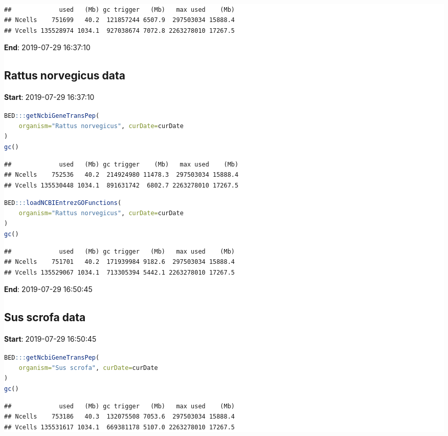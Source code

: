 ```
##             used   (Mb) gc trigger   (Mb)   max used    (Mb)
## Ncells    751699   40.2  121857244 6507.9  297503034 15888.4
## Vcells 135528974 1034.1  927038674 7072.8 2263278010 17267.5
```

**End**: 2019-07-29 16:37:10

## Rattus norvegicus data

**Start**: 2019-07-29 16:37:10


```r
BED:::getNcbiGeneTransPep(
    organism="Rattus norvegicus", curDate=curDate
)
gc()
```

```
##             used   (Mb) gc trigger    (Mb)   max used    (Mb)
## Ncells    752536   40.2  214924980 11478.3  297503034 15888.4
## Vcells 135530448 1034.1  891631742  6802.7 2263278010 17267.5
```

```r
BED:::loadNCBIEntrezGOFunctions(
    organism="Rattus norvegicus", curDate=curDate
)
gc()
```

```
##             used   (Mb) gc trigger   (Mb)   max used    (Mb)
## Ncells    751701   40.2  171939984 9182.6  297503034 15888.4
## Vcells 135529067 1034.1  713305394 5442.1 2263278010 17267.5
```

**End**: 2019-07-29 16:50:45

## Sus scrofa data

**Start**: 2019-07-29 16:50:45


```r
BED:::getNcbiGeneTransPep(
    organism="Sus scrofa", curDate=curDate
)
gc()
```

```
##             used   (Mb) gc trigger   (Mb)   max used    (Mb)
## Ncells    753186   40.3  132075508 7053.6  297503034 15888.4
## Vcells 135531617 1034.1  669381178 5107.0 2263278010 17267.5
```
